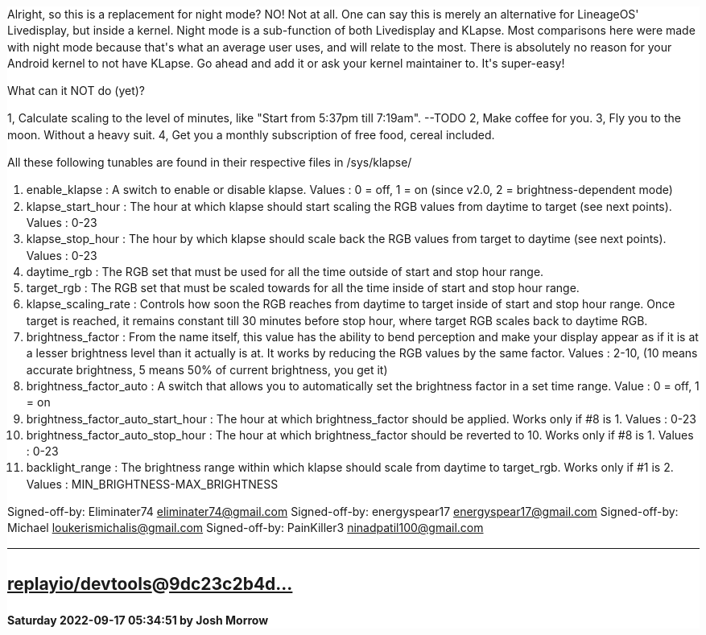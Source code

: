 Alright, so this is a replacement for night mode?
NO! Not at all. One can say this is merely an alternative for LineageOS' Livedisplay, but inside a kernel. Night mode is a sub-function of both Livedisplay and KLapse. Most comparisons
here were made with night mode because that's what an average user uses, and will relate to the most. There is absolutely no reason for your Android kernel to not have KLapse. Go ahead
and add it or ask your kernel maintainer to. It's super-easy!

What can it NOT do (yet)?

1, Calculate scaling to the level of minutes, like "Start from 5:37pm till 7:19am". --TODO
2, Make coffee for you.
3, Fly you to the moon. Without a heavy suit.
4, Get you a monthly subscription of free food, cereal included.

All these following tunables are found in their respective files in /sys/klapse/

1. enable_klapse : A switch to enable or disable klapse. Values : 0 = off, 1 = on (since v2.0, 2 = brightness-dependent mode)
2. klapse_start_hour : The hour at which klapse should start scaling the RGB values from daytime to target (see next points). Values : 0-23
3. klapse_stop_hour : The hour by which klapse should scale back the RGB values from target to daytime (see next points). Values : 0-23
4. daytime_rgb : The RGB set that must be used for all the time outside of start and stop hour range.
5. target_rgb : The RGB set that must be scaled towards for all the time inside of start and stop hour range.
6. klapse_scaling_rate : Controls how soon the RGB reaches from daytime to target inside of start and stop hour range. Once target is reached, it remains constant till 30 minutes before
   stop hour, where target RGB scales back to daytime RGB.
7. brightness_factor : From the name itself, this value has the ability to bend perception and make your display appear as if it is at a lesser brightness level than it actually is at.
   It works by reducing the RGB values by the same factor. Values : 2-10, (10 means accurate brightness, 5 means 50% of current brightness, you get it)
8. brightness_factor_auto : A switch that allows you to automatically set the brightness factor in a set time range. Value : 0 = off, 1 = on
9. brightness_factor_auto_start_hour : The hour at which brightness_factor should be applied. Works only if #8 is 1. Values : 0-23
10. brightness_factor_auto_stop_hour : The hour at which brightness_factor should be reverted to 10. Works only if #8 is 1. Values : 0-23
11. backlight_range : The brightness range within which klapse should scale from daytime to target_rgb. Works only if #1 is 2. Values : MIN_BRIGHTNESS-MAX_BRIGHTNESS

Signed-off-by: Eliminater74 <eliminater74@gmail.com>
Signed-off-by: energyspear17 <energyspear17@gmail.com>
Signed-off-by: Michael <loukerismichalis@gmail.com>
Signed-off-by: PainKiller3 <ninadpatil100@gmail.com>

---
## [replayio/devtools](https://github.com/replayio/devtools)@[9dc23c2b4d...](https://github.com/replayio/devtools/commit/9dc23c2b4dc82ac980e5d4d73eac9ea96ef30813)
#### Saturday 2022-09-17 05:34:51 by Josh Morrow
